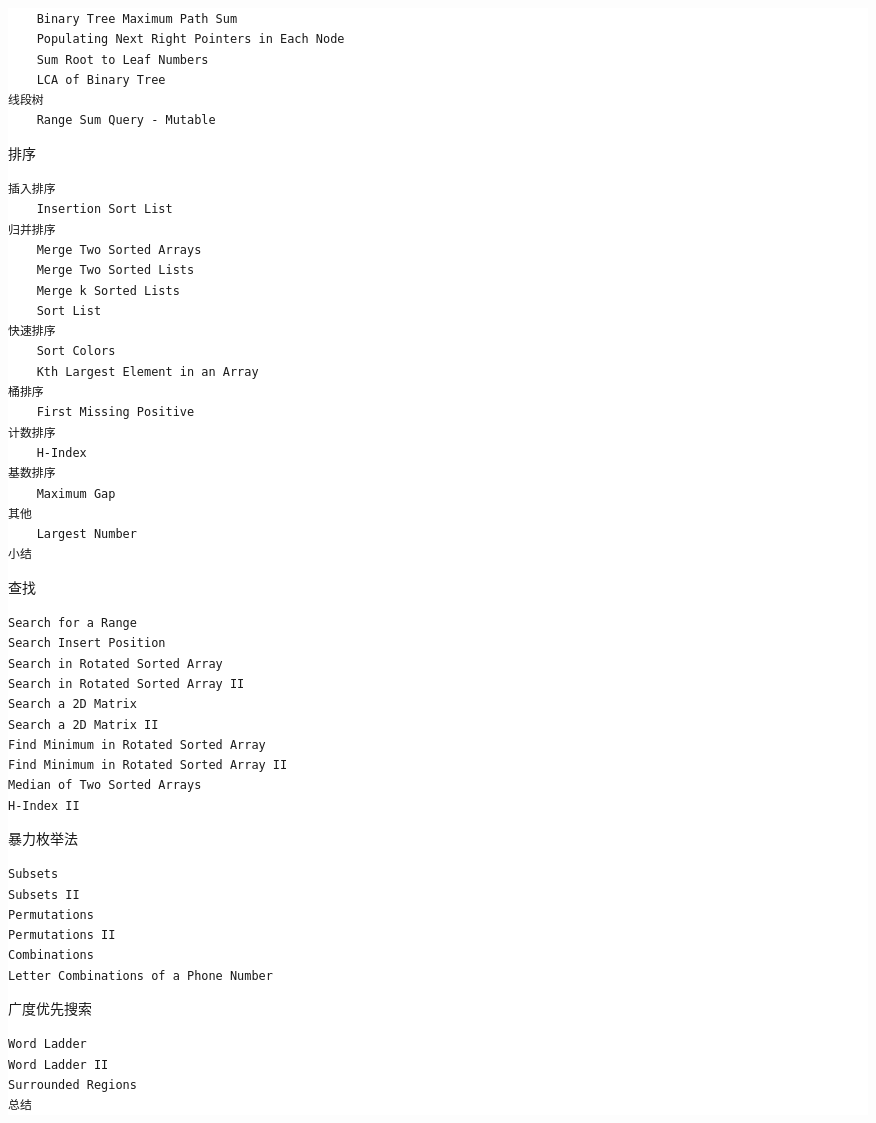         Binary Tree Maximum Path Sum
        Populating Next Right Pointers in Each Node
        Sum Root to Leaf Numbers
        LCA of Binary Tree
    线段树
        Range Sum Query - Mutable

排序

    插入排序
        Insertion Sort List
    归并排序
        Merge Two Sorted Arrays
        Merge Two Sorted Lists
        Merge k Sorted Lists
        Sort List
    快速排序
        Sort Colors
        Kth Largest Element in an Array
    桶排序
        First Missing Positive
    计数排序
        H-Index
    基数排序
        Maximum Gap
    其他
        Largest Number
    小结

查找

    Search for a Range
    Search Insert Position
    Search in Rotated Sorted Array
    Search in Rotated Sorted Array II
    Search a 2D Matrix
    Search a 2D Matrix II
    Find Minimum in Rotated Sorted Array
    Find Minimum in Rotated Sorted Array II
    Median of Two Sorted Arrays
    H-Index II

暴力枚举法

    Subsets
    Subsets II
    Permutations
    Permutations II
    Combinations
    Letter Combinations of a Phone Number

广度优先搜索

    Word Ladder
    Word Ladder II
    Surrounded Regions
    总结
